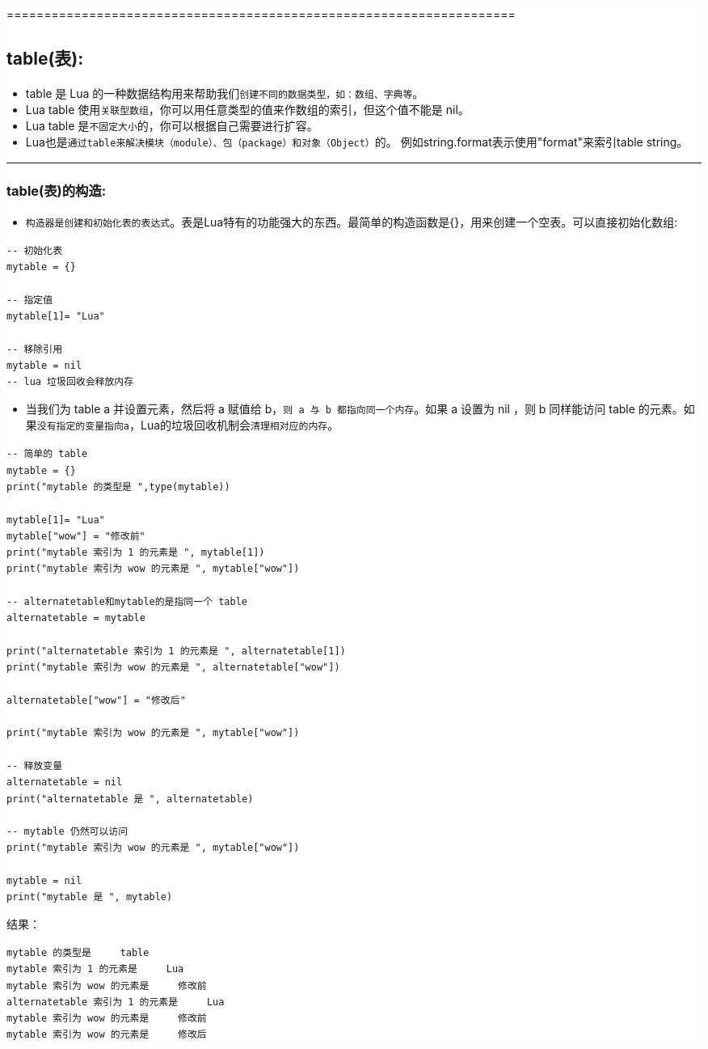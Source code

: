 ====================================================================

## table(表):
- table 是 Lua 的一种数据结构用来帮助我们`创建不同的数据类型，如：数组、字典等`。
- Lua table 使用`关联型数组`，你可以用任意类型的值来作数组的索引，但这个值不能是 nil。
- Lua table 是`不固定大小`的，你可以根据自己需要进行扩容。
- Lua也是`通过table来解决模块（module）、包（package）和对象（Object）`的。 例如string.format表示使用"format"来索引table string。

----------------------------------------------------------------

### table(表)的构造:
- `构造器是创建和初始化表的表达式`。表是Lua特有的功能强大的东西。最简单的构造函数是{}，用来创建一个空表。可以直接初始化数组:
```
-- 初始化表
mytable = {}

-- 指定值
mytable[1]= "Lua"

-- 移除引用
mytable = nil
-- lua 垃圾回收会释放内存
```

- 当我们为 table a 并设置元素，然后将 a 赋值给 b，`则 a 与 b 都指向同一个内存`。如果 a 设置为 nil ，则 b 同样能访问 table 的元素。如果`没有指定的变量指向a`，Lua的垃圾回收机制会`清理相对应的内存`。

```
-- 简单的 table
mytable = {}
print("mytable 的类型是 ",type(mytable))

mytable[1]= "Lua"
mytable["wow"] = "修改前"
print("mytable 索引为 1 的元素是 ", mytable[1])
print("mytable 索引为 wow 的元素是 ", mytable["wow"])

-- alternatetable和mytable的是指同一个 table
alternatetable = mytable

print("alternatetable 索引为 1 的元素是 ", alternatetable[1])
print("mytable 索引为 wow 的元素是 ", alternatetable["wow"])

alternatetable["wow"] = "修改后"

print("mytable 索引为 wow 的元素是 ", mytable["wow"])

-- 释放变量
alternatetable = nil
print("alternatetable 是 ", alternatetable)

-- mytable 仍然可以访问
print("mytable 索引为 wow 的元素是 ", mytable["wow"])

mytable = nil
print("mytable 是 ", mytable)
```
结果：
```
mytable 的类型是     table
mytable 索引为 1 的元素是     Lua
mytable 索引为 wow 的元素是     修改前
alternatetable 索引为 1 的元素是     Lua
mytable 索引为 wow 的元素是     修改前
mytable 索引为 wow 的元素是     修改后
```